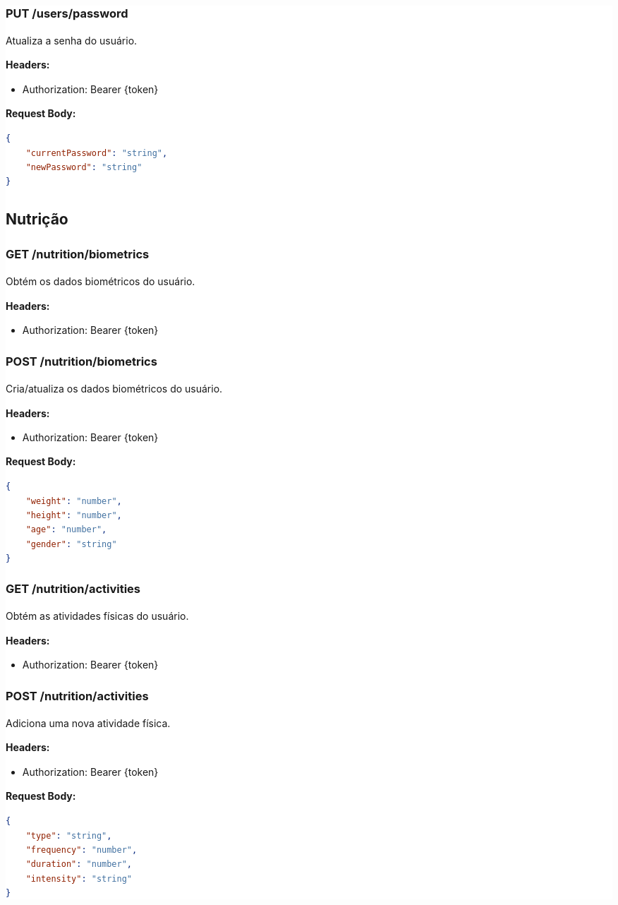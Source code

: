 ### PUT /users/password
Atualiza a senha do usuário.

**Headers:**
- Authorization: Bearer {token}

**Request Body:**
```json
{
    "currentPassword": "string",
    "newPassword": "string"
}
```

## Nutrição

### GET /nutrition/biometrics
Obtém os dados biométricos do usuário.

**Headers:**
- Authorization: Bearer {token}

### POST /nutrition/biometrics
Cria/atualiza os dados biométricos do usuário.

**Headers:**
- Authorization: Bearer {token}

**Request Body:**
```json
{
    "weight": "number",
    "height": "number",
    "age": "number",
    "gender": "string"
}
```

### GET /nutrition/activities
Obtém as atividades físicas do usuário.

**Headers:**
- Authorization: Bearer {token}

### POST /nutrition/activities
Adiciona uma nova atividade física.

**Headers:**
- Authorization: Bearer {token}

**Request Body:**
```json
{
    "type": "string",
    "frequency": "number",
    "duration": "number",
    "intensity": "string"
}
```

